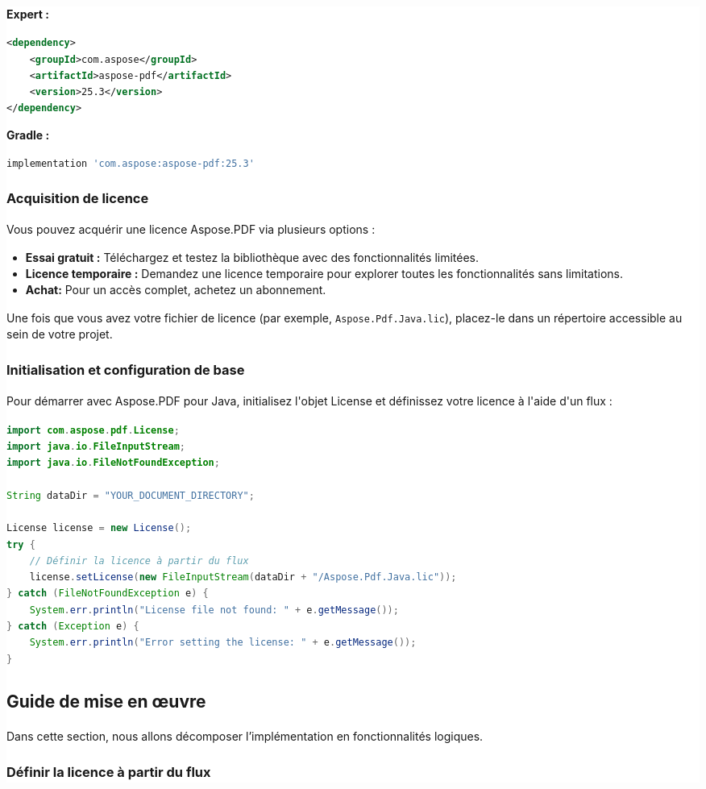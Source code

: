 **Expert :**
```xml
<dependency>
    <groupId>com.aspose</groupId>
    <artifactId>aspose-pdf</artifactId>
    <version>25.3</version>
</dependency>
```

**Gradle :**
```gradle
implementation 'com.aspose:aspose-pdf:25.3'
```

### Acquisition de licence

Vous pouvez acquérir une licence Aspose.PDF via plusieurs options :
- **Essai gratuit :** Téléchargez et testez la bibliothèque avec des fonctionnalités limitées.
- **Licence temporaire :** Demandez une licence temporaire pour explorer toutes les fonctionnalités sans limitations.
- **Achat:** Pour un accès complet, achetez un abonnement.

Une fois que vous avez votre fichier de licence (par exemple, `Aspose.Pdf.Java.lic`), placez-le dans un répertoire accessible au sein de votre projet.

### Initialisation et configuration de base

Pour démarrer avec Aspose.PDF pour Java, initialisez l'objet License et définissez votre licence à l'aide d'un flux :

```java
import com.aspose.pdf.License;
import java.io.FileInputStream;
import java.io.FileNotFoundException;

String dataDir = "YOUR_DOCUMENT_DIRECTORY";

License license = new License();
try {
    // Définir la licence à partir du flux
    license.setLicense(new FileInputStream(dataDir + "/Aspose.Pdf.Java.lic"));
} catch (FileNotFoundException e) {
    System.err.println("License file not found: " + e.getMessage());
} catch (Exception e) {
    System.err.println("Error setting the license: " + e.getMessage());
}
```

## Guide de mise en œuvre

Dans cette section, nous allons décomposer l’implémentation en fonctionnalités logiques.

### Définir la licence à partir du flux
